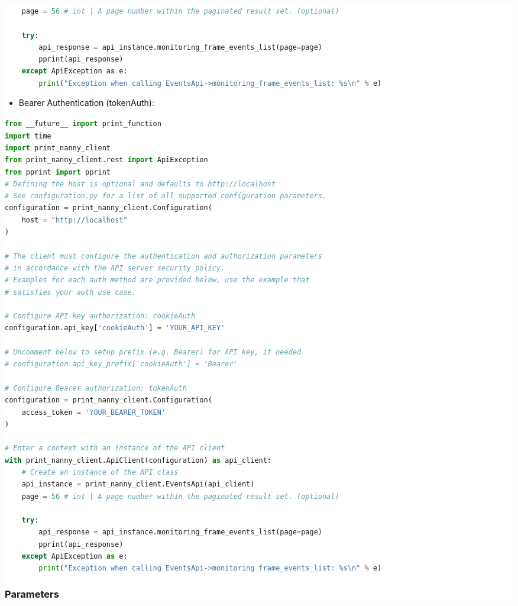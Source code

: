 ```python
    page = 56 # int | A page number within the paginated result set. (optional)

    try:
        api_response = api_instance.monitoring_frame_events_list(page=page)
        pprint(api_response)
    except ApiException as e:
        print("Exception when calling EventsApi->monitoring_frame_events_list: %s\n" % e)
```

* Bearer Authentication (tokenAuth):
```python
from __future__ import print_function
import time
import print_nanny_client
from print_nanny_client.rest import ApiException
from pprint import pprint
# Defining the host is optional and defaults to http://localhost
# See configuration.py for a list of all supported configuration parameters.
configuration = print_nanny_client.Configuration(
    host = "http://localhost"
)

# The client must configure the authentication and authorization parameters
# in accordance with the API server security policy.
# Examples for each auth method are provided below, use the example that
# satisfies your auth use case.

# Configure API key authorization: cookieAuth
configuration.api_key['cookieAuth'] = 'YOUR_API_KEY'

# Uncomment below to setup prefix (e.g. Bearer) for API key, if needed
# configuration.api_key_prefix['cookieAuth'] = 'Bearer'

# Configure Bearer authorization: tokenAuth
configuration = print_nanny_client.Configuration(
    access_token = 'YOUR_BEARER_TOKEN'
)

# Enter a context with an instance of the API client
with print_nanny_client.ApiClient(configuration) as api_client:
    # Create an instance of the API class
    api_instance = print_nanny_client.EventsApi(api_client)
    page = 56 # int | A page number within the paginated result set. (optional)

    try:
        api_response = api_instance.monitoring_frame_events_list(page=page)
        pprint(api_response)
    except ApiException as e:
        print("Exception when calling EventsApi->monitoring_frame_events_list: %s\n" % e)
```

### Parameters
